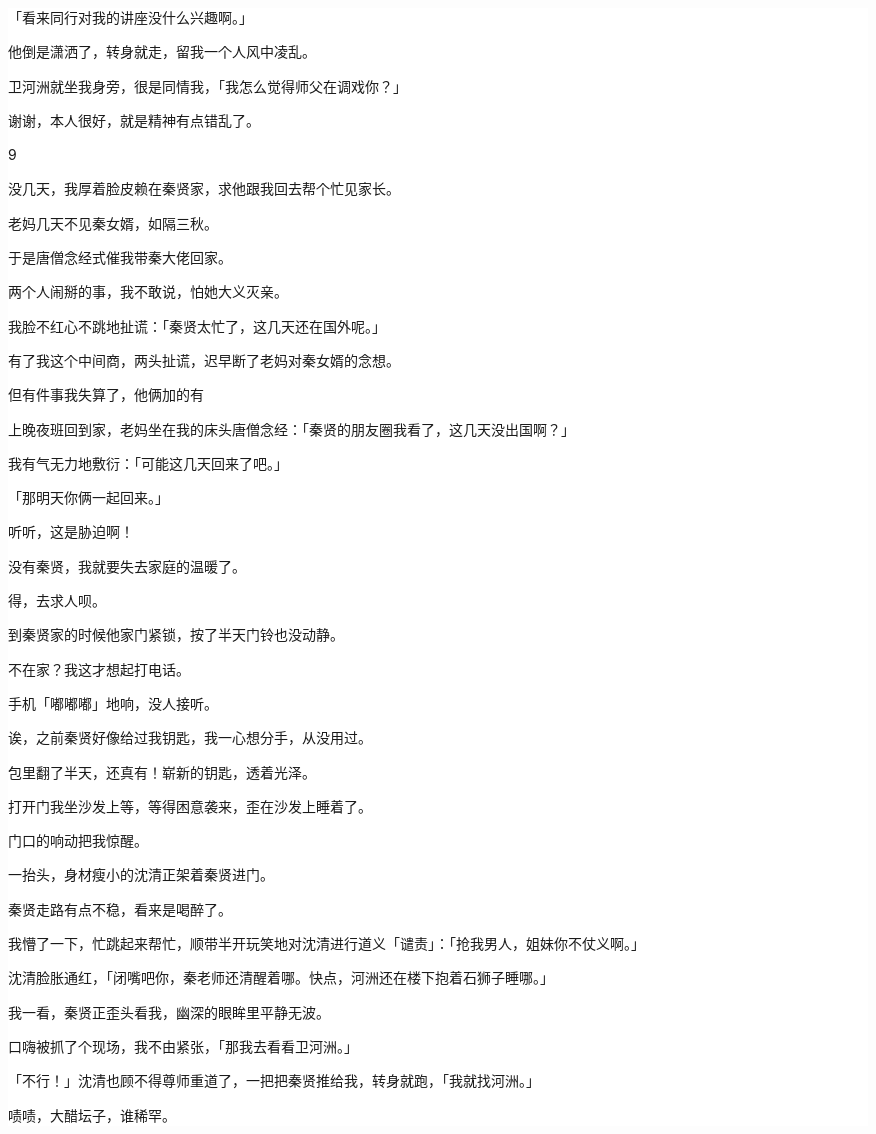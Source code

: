 「看来同行对我的讲座没什么兴趣啊。」

他倒是潇洒了，转身就走，留我一个人风中凌乱。

卫河洲就坐我身旁，很是同情我，「我怎么觉得师父在调戏你？」

谢谢，本人很好，就是精神有点错乱了。

9

没几天，我厚着脸皮赖在秦贤家，求他跟我回去帮个忙见家长。

老妈几天不见秦女婿，如隔三秋。

于是唐僧念经式催我带秦大佬回家。

两个人闹掰的事，我不敢说，怕她大义灭亲。

我脸不红心不跳地扯谎：「秦贤太忙了，这几天还在国外呢。」

有了我这个中间商，两头扯谎，迟早断了老妈对秦女婿的念想。

但有件事我失算了，他俩加的有

上晚夜班回到家，老妈坐在我的床头唐僧念经：「秦贤的朋友圈我看了，这几天没出国啊？」

我有气无力地敷衍：「可能这几天回来了吧。」

「那明天你俩一起回来。」

听听，这是胁迫啊！

没有秦贤，我就要失去家庭的温暖了。

得，去求人呗。

到秦贤家的时候他家门紧锁，按了半天门铃也没动静。

不在家？我这才想起打电话。

手机「嘟嘟嘟」地响，没人接听。

诶，之前秦贤好像给过我钥匙，我一心想分手，从没用过。

包里翻了半天，还真有！崭新的钥匙，透着光泽。

打开门我坐沙发上等，等得困意袭来，歪在沙发上睡着了。

门口的响动把我惊醒。

一抬头，身材瘦小的沈清正架着秦贤进门。

秦贤走路有点不稳，看来是喝醉了。

我懵了一下，忙跳起来帮忙，顺带半开玩笑地对沈清进行道义「谴责」：「抢我男人，姐妹你不仗义啊。」

沈清脸胀通红，「闭嘴吧你，秦老师还清醒着哪。快点，河洲还在楼下抱着石狮子睡哪。」

我一看，秦贤正歪头看我，幽深的眼眸里平静无波。

口嗨被抓了个现场，我不由紧张，「那我去看看卫河洲。」

「不行！」沈清也顾不得尊师重道了，一把把秦贤推给我，转身就跑，「我就找河洲。」

啧啧，大醋坛子，谁稀罕。
